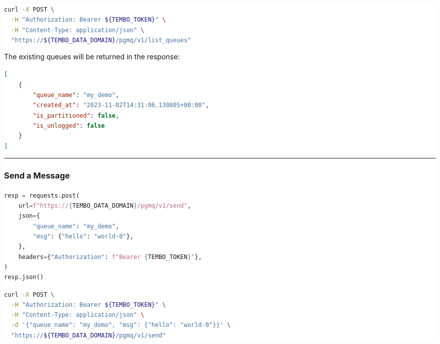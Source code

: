 <TabItem value="curl" label="Curl">

```bash
curl -X POST \
  -H "Authorization: Bearer ${TEMBO_TOKEN}" \
  -H "Content-Type: application/json" \
  "https://${TEMBO_DATA_DOMAIN}/pgmq/v1/list_queues"
```

</TabItem>
</Tabs>

The existing queues will be returned in the response:

```json
[
	{
		"queue_name": "my_demo",
		"created_at": "2023-11-02T14:31:06.130805+00:00",
		"is_partitioned": false,
		"is_unlogged": false
	}
]
```

---

### Send a Message

<Tabs>
<TabItem value="py" label="Python">

```py
resp = requests.post(
    url=f"https://{TEMBO_DATA_DOMAIN}/pgmq/v1/send",
    json={
        "queue_name": "my_demo",
        "msg": {"hello": "world-0"},
    },
    headers={"Authorization": f"Bearer {TEMBO_TOKEN}"},
)
resp.json()
```

</TabItem>

<TabItem value="curl" label="Curl">

```bash
curl -X POST \
  -H "Authorization: Bearer ${TEMBO_TOKEN}" \
  -H "Content-Type: application/json" \
  -d '{"queue_name": "my_demo", "msg": {"hello": "world-0"}}' \
  "https://${TEMBO_DATA_DOMAIN}/pgmq/v1/send"
```

</TabItem>
</Tabs>
